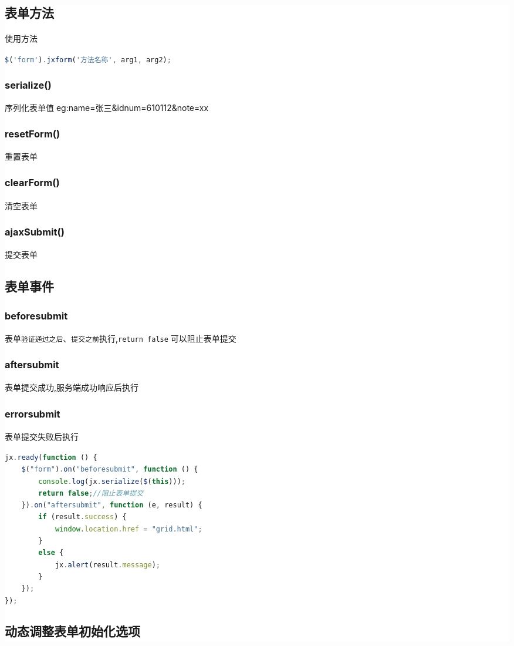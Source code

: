 ## 表单方法

使用方法
```js
$('form').jxform('方法名称', arg1, arg2);
```

### serialize()
序列化表单值
eg:name=张三&idnum=610112&note=xx
 
### resetForm()
重置表单
 
### clearForm()
清空表单

### ajaxSubmit()
提交表单

## 表单事件

### beforesubmit
表单`验证通过之后`、`提交之前`执行,`return false` 可以阻止表单提交

### aftersubmit
表单提交成功,服务端成功响应后执行

### errorsubmit
表单提交失败后执行

```js
jx.ready(function () {
    $("form").on("beforesubmit", function () {
        console.log(jx.serialize($(this)));
        return false;//阻止表单提交
    }).on("aftersubmit", function (e, result) {
        if (result.success) {
            window.location.href = "grid.html";
        }
        else {
            jx.alert(result.message);
        }
    });
});
```

## 动态调整表单初始化选项
